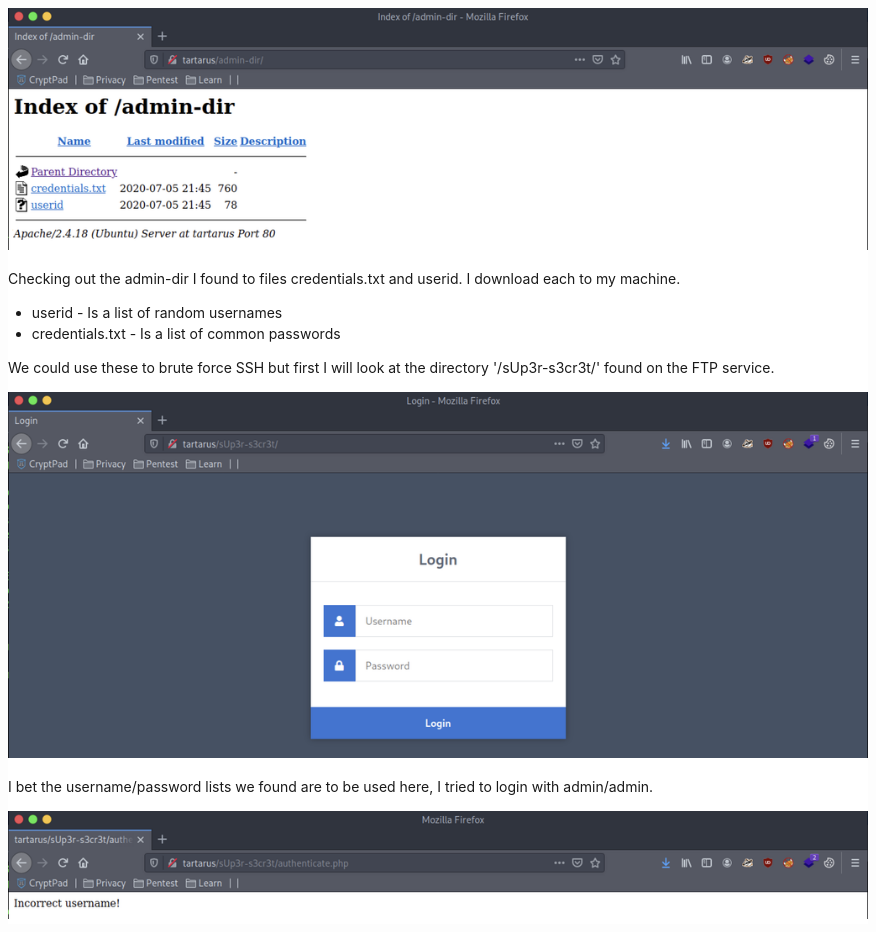 ![admin-dir](/assets/images/tartarus/admin-dir.png)

Checking out the admin-dir I found to files credentials.txt and userid. I download each to my machine.

- userid - Is a list of random usernames
- credentials.txt - Is a list of common passwords

We could use these to brute force SSH but first I will look at the directory '/sUp3r-s3cr3t/' found on the FTP service.

![login](/assets/images/tartarus/login.png)

I bet the username/password lists we found are to be used here, I tried to login with admin/admin.

![username](/assets/images/tartarus/username.png)
